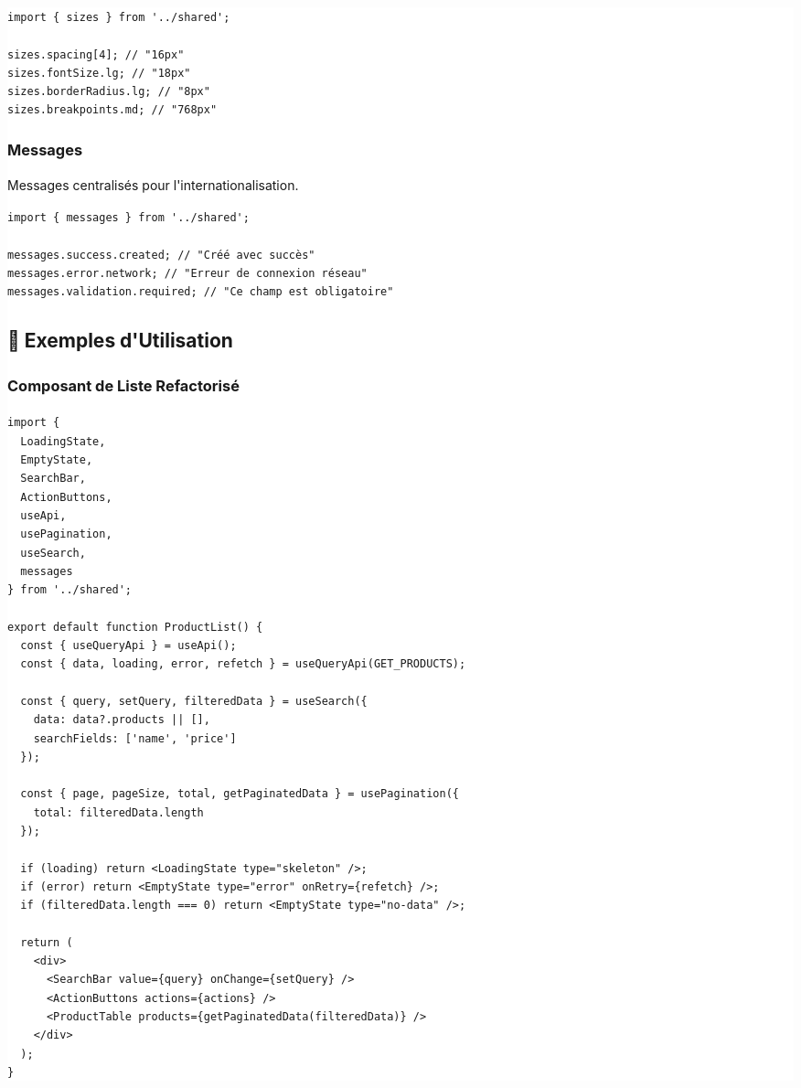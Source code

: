 ```tsx
import { sizes } from '../shared';

sizes.spacing[4]; // "16px"
sizes.fontSize.lg; // "18px"
sizes.borderRadius.lg; // "8px"
sizes.breakpoints.md; // "768px"
```

### Messages
Messages centralisés pour l'internationalisation.

```tsx
import { messages } from '../shared';

messages.success.created; // "Créé avec succès"
messages.error.network; // "Erreur de connexion réseau"
messages.validation.required; // "Ce champ est obligatoire"
```

## 📖 Exemples d'Utilisation

### Composant de Liste Refactorisé

```tsx
import { 
  LoadingState, 
  EmptyState, 
  SearchBar, 
  ActionButtons,
  useApi,
  usePagination,
  useSearch,
  messages 
} from '../shared';

export default function ProductList() {
  const { useQueryApi } = useApi();
  const { data, loading, error, refetch } = useQueryApi(GET_PRODUCTS);
  
  const { query, setQuery, filteredData } = useSearch({
    data: data?.products || [],
    searchFields: ['name', 'price']
  });

  const { page, pageSize, total, getPaginatedData } = usePagination({
    total: filteredData.length
  });

  if (loading) return <LoadingState type="skeleton" />;
  if (error) return <EmptyState type="error" onRetry={refetch} />;
  if (filteredData.length === 0) return <EmptyState type="no-data" />;

  return (
    <div>
      <SearchBar value={query} onChange={setQuery} />
      <ActionButtons actions={actions} />
      <ProductTable products={getPaginatedData(filteredData)} />
    </div>
  );
}
```
